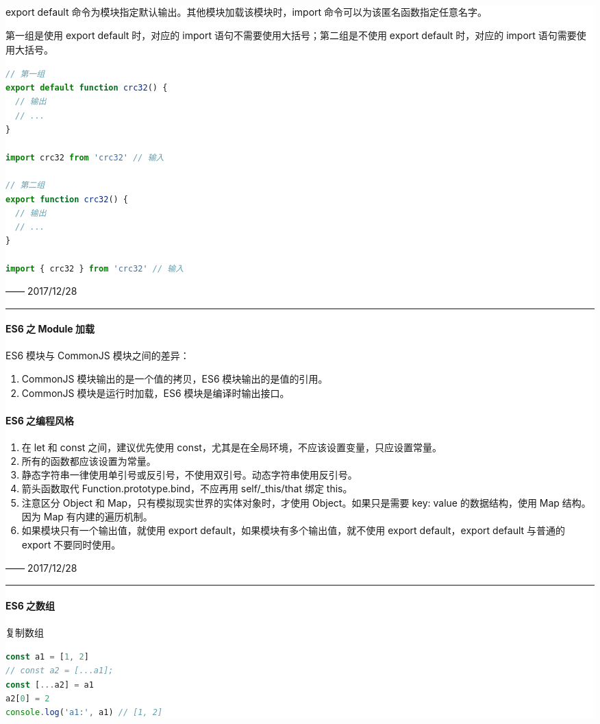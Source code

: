 export default 命令为模块指定默认输出。其他模块加载该模块时，import 命令可以为该匿名函数指定任意名字。

第一组是使用 export default 时，对应的 import 语句不需要使用大括号；第二组是不使用 export default 时，对应的 import 语句需要使用大括号。

```js
// 第一组
export default function crc32() {
  // 输出
  // ...
}

import crc32 from 'crc32' // 输入

// 第二组
export function crc32() {
  // 输出
  // ...
}

import { crc32 } from 'crc32' // 输入
```

—— 2017/12/28

---

#### ES6 之 Module 加载

ES6 模块与 CommonJS 模块之间的差异：

1. CommonJS 模块输出的是一个值的拷贝，ES6 模块输出的是值的引用。
2. CommonJS 模块是运行时加载，ES6 模块是编译时输出接口。

#### ES6 之编程风格

1. 在 let 和 const 之间，建议优先使用 const，尤其是在全局环境，不应该设置变量，只应设置常量。
2. 所有的函数都应该设置为常量。
3. 静态字符串一律使用单引号或反引号，不使用双引号。动态字符串使用反引号。
4. 箭头函数取代 Function.prototype.bind，不应再用 self/\_this/that 绑定 this。
5. 注意区分 Object 和 Map，只有模拟现实世界的实体对象时，才使用 Object。如果只是需要 key: value 的数据结构，使用 Map 结构。因为 Map 有内建的遍历机制。
6. 如果模块只有一个输出值，就使用 export default，如果模块有多个输出值，就不使用 export default，export default 与普通的 export 不要同时使用。

—— 2017/12/28

---

#### ES6 之数组

复制数组

```js
const a1 = [1, 2]
// const a2 = [...a1];
const [...a2] = a1
a2[0] = 2
console.log('a1:', a1) // [1, 2]
```


  [mySymbol]: 'Hello'
  [Symbol.for('foo')]: 3,
  [Symbol.for('baz')]: 4
  [propKey]: true,
  ['a' + 'b']: 'ab'
  [propKey]: 1
  [Symbol('aaa')]: 'aaa',
  [Symbol.for('foo')]: 'foo',
  [Symbol.for('bar')]: 'bar'